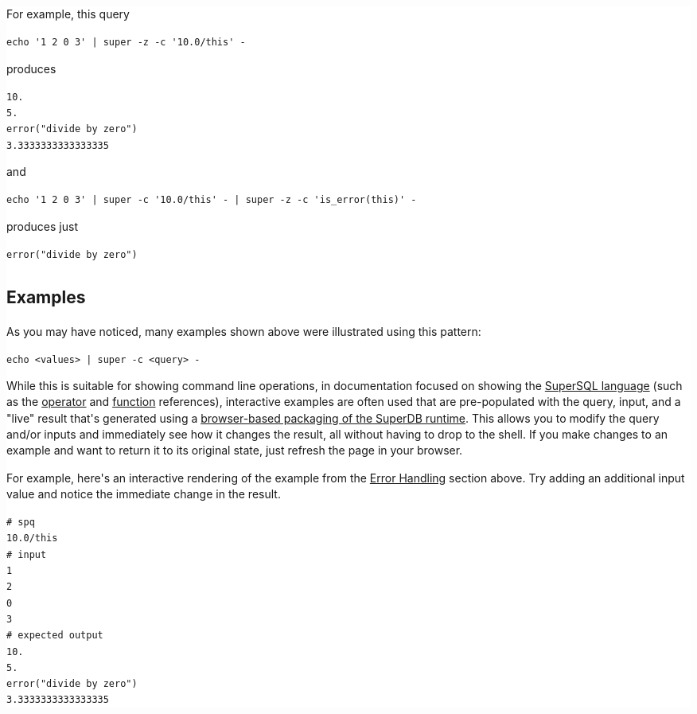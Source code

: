 For example, this query
```mdtest-command
echo '1 2 0 3' | super -z -c '10.0/this' -
```
produces
```mdtest-output
10.
5.
error("divide by zero")
3.3333333333333335
```
and
```mdtest-command
echo '1 2 0 3' | super -c '10.0/this' - | super -z -c 'is_error(this)' -
```
produces just
```mdtest-output
error("divide by zero")
```

## Examples

As you may have noticed, many examples shown above were illustrated using this
pattern:
```
echo <values> | super -c <query> -
```

While this is suitable for showing command line operations, in documentation
focused on showing the [SuperSQL language](../language/_index.md) (such as the
[operator](../language/operators/_index.md) and [function](../language/functions/_index.md)
references), interactive examples are often used that are pre-populated with
the query, input, and a "live" result that's generated using a
[browser-based packaging of the SuperDB runtime](https://github.com/brimdata/superdb-wasm).
This allows you to modify the query and/or inputs and immediately see how it
changes the result, all without having to drop to the shell. If you make
changes to an example and want to return it to its original state, just
refresh the page in your browser.

For example, here's an interactive rendering of the example from the
[Error Handling](#error-handling) section above. Try adding an additional
input value and notice the immediate change in the result.

```mdtest-spq
# spq
10.0/this
# input
1
2
0
3
# expected output
10.
5.
error("divide by zero")
3.3333333333333335
```
